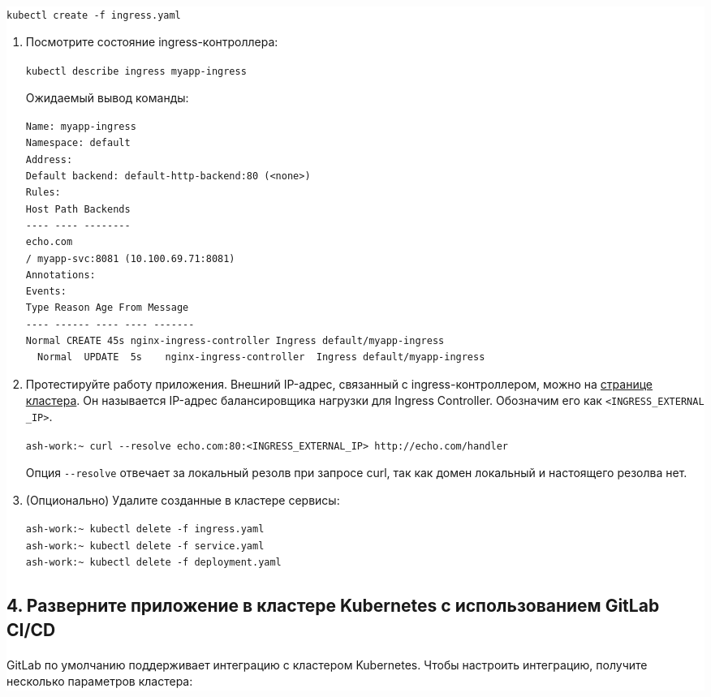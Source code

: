    ```console
   kubectl create -f ingress.yaml
   ```

1. Посмотрите состояние ingress-контроллера:

   ```console
   kubectl describe ingress myapp-ingress
   ```

   Ожидаемый вывод команды:

   ```console
   Name: myapp-ingress 
   Namespace: default 
   Address: 
   Default backend: default-http-backend:80 (<none>) 
   Rules: 
   Host Path Backends 
   ---- ---- -------- 
   echo.com 
   / myapp-svc:8081 (10.100.69.71:8081) 
   Annotations: 
   Events: 
   Type Reason Age From Message 
   ---- ------ ---- ---- ------- 
   Normal CREATE 45s nginx-ingress-controller Ingress default/myapp-ingress 
     Normal  UPDATE  5s    nginx-ingress-controller  Ingress default/myapp-ingress
   ```

1. Протестируйте работу приложения. Внешний IP-адрес, связанный с ingress-контроллером, можно на [странице кластера](/ru/kubernetes/k8s/service-management/manage-cluster#poluchit_informaciyu_o_klastere). Он называется IP-адрес балансировщика нагрузки для Ingress Controller. Обозначим его как `<INGRESS_EXTERNAL_IP>`.

   ```console
   ash-work:~ curl --resolve echo.com:80:<INGRESS_EXTERNAL_IP> http://echo.com/handler
   ```

   <info>

   Опция `--resolve` отвечает за локальный резолв при запросе curl, так как домен локальный и настоящего резолва нет.

   </info>

1. (Опционально) Удалите созданные в кластере сервисы:

   ```console
   ash-work:~ kubectl delete -f ingress.yaml
   ash-work:~ kubectl delete -f service.yaml
   ash-work:~ kubectl delete -f deployment.yaml
   ```

## 4. Разверните приложение в кластере Kubernetes с использованием GitLab CI/CD

GitLab по умолчанию поддерживает интеграцию с кластером Kubernetes. Чтобы настроить интеграцию, получите несколько параметров кластера:
